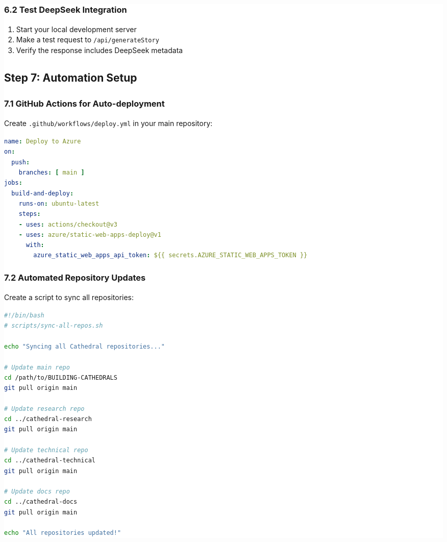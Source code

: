 ### 6.2 Test DeepSeek Integration
1. Start your local development server
2. Make a test request to `/api/generateStory`
3. Verify the response includes DeepSeek metadata

## Step 7: Automation Setup

### 7.1 GitHub Actions for Auto-deployment
Create `.github/workflows/deploy.yml` in your main repository:

```yaml
name: Deploy to Azure
on:
  push:
    branches: [ main ]
jobs:
  build-and-deploy:
    runs-on: ubuntu-latest
    steps:
    - uses: actions/checkout@v3
    - uses: azure/static-web-apps-deploy@v1
      with:
        azure_static_web_apps_api_token: ${{ secrets.AZURE_STATIC_WEB_APPS_TOKEN }}
```

### 7.2 Automated Repository Updates
Create a script to sync all repositories:

```bash
#!/bin/bash
# scripts/sync-all-repos.sh

echo "Syncing all Cathedral repositories..."

# Update main repo
cd /path/to/BUILDING-CATHEDRALS
git pull origin main

# Update research repo
cd ../cathedral-research
git pull origin main

# Update technical repo
cd ../cathedral-technical
git pull origin main

# Update docs repo
cd ../cathedral-docs
git pull origin main

echo "All repositories updated!"
```
